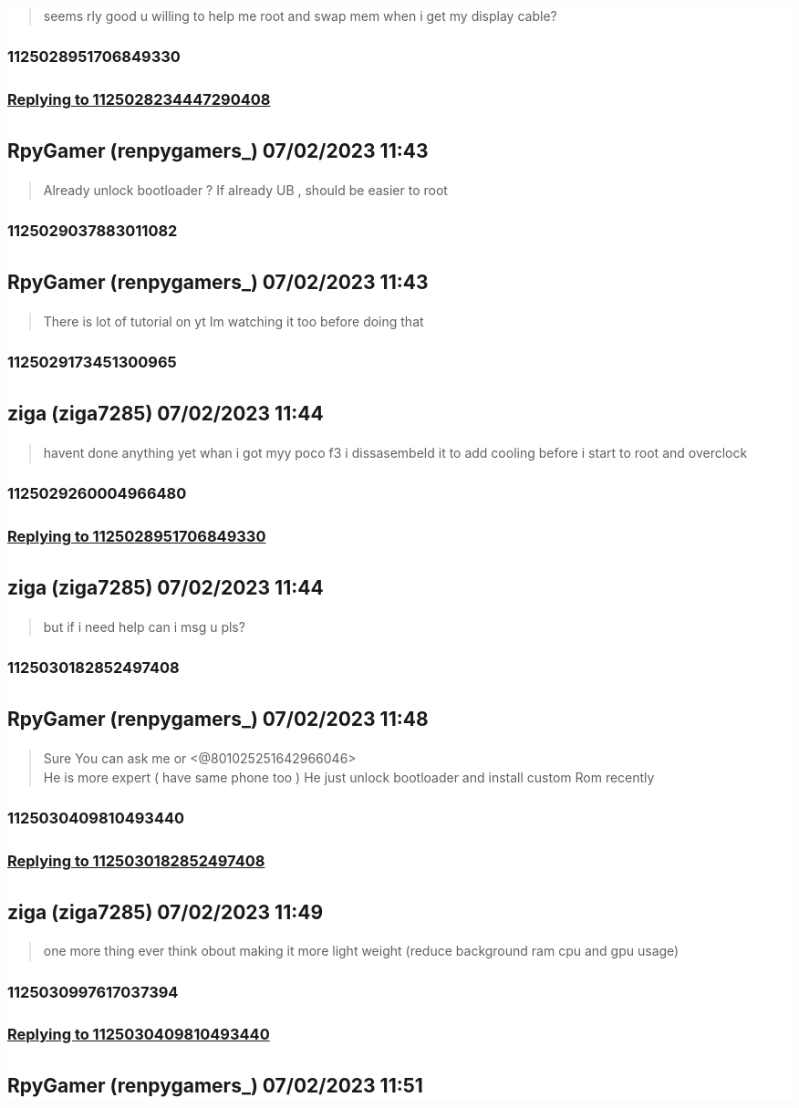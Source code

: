 > seems rly good u willing to help me root and swap mem when i get my display cable?

### 1125028951706849330
### [Replying to 1125028234447290408](#1125028234447290408)
## RpyGamer (renpygamers_) 07/02/2023 11:43 

> Already unlock bootloader ?
> If already UB , should be easier to root

### 1125029037883011082
## RpyGamer (renpygamers_) 07/02/2023 11:43 

> There is lot of tutorial on yt 
> Im watching it too before doing that

### 1125029173451300965
## ziga (ziga7285) 07/02/2023 11:44 

> havent done anything yet whan i got myy poco f3 i dissasembeld it to add cooling before i start to root and overclock

### 1125029260004966480
### [Replying to 1125028951706849330](#1125028951706849330)
## ziga (ziga7285) 07/02/2023 11:44 

> but if i need help can i msg u pls?

### 1125030182852497408
## RpyGamer (renpygamers_) 07/02/2023 11:48 

> Sure 
> You can ask me or <@801025251642966046>  
> He is more expert ( have same phone too )
> He just unlock bootloader and install custom Rom recently

### 1125030409810493440
### [Replying to 1125030182852497408](#1125030182852497408)
## ziga (ziga7285) 07/02/2023 11:49 

> one more thing ever think obout making it more light weight (reduce background ram cpu and gpu usage)

### 1125030997617037394
### [Replying to 1125030409810493440](#1125030409810493440)
## RpyGamer (renpygamers_) 07/02/2023 11:51 
